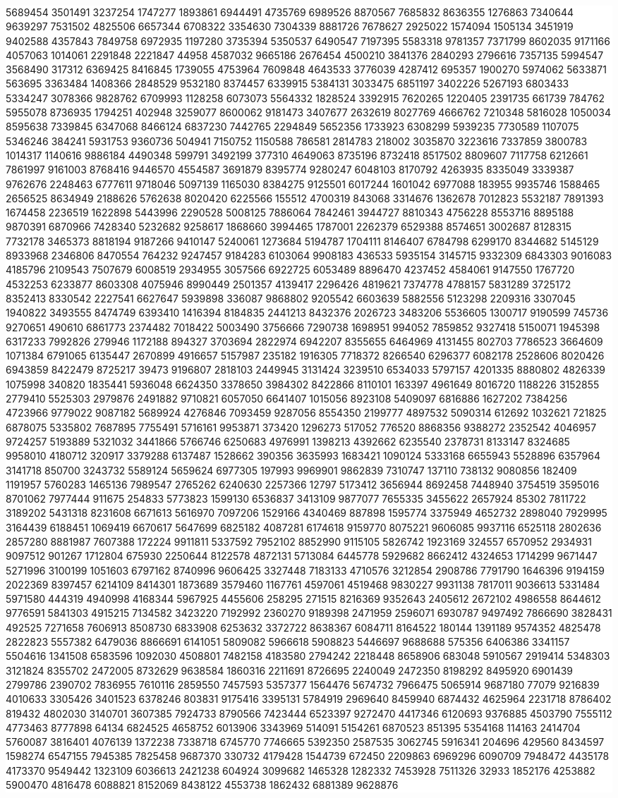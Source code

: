 5689454 3501491 3237254 1747277 1893861 6944491 4735769 6989526 8870567 7685832 8636355 1276863 7340644 9639297 7531502 4825506 6657344 6708322 3354630 7304339 8881726 7678627 2925022 1574094 1505134 3451919 9402588 4357843 7849758 6972935 1197280 3735394 5350537 6490547 7197395 5583318 9781357 7371799 8602035 9171166 4057063 1014061 2291848 2221847 44958 4587032 9665186 2676454 4500210 3841376 2840293 2796616 7357135 5994547 3568490 317312 6369425 8416845 1739055 4753964 7609848 4643533 3776039 4287412 695357 1900270 5974062 5633871 563695 3363484 1408366 2848529 9532180 8374457 6339915 5384131 3033475 6851197 3402226 5267193 6803433 5334247 3078366 9828762 6709993 1128258 6073073 5564332 1828524 3392915 7620265 1220405 2391735 661739 784762 5955078 8736935 1794251 402948 3259077 8600062 9181473 3407677 2632619 8027769 4666762 7210348 5816028 1050034 8595638 7339845 6347068 8466124 6837230 7442765 2294849 5652356 1733923 6308299 5939235 7730589 1107075 5346246 384241 5931753 9360736 504941 7150752 1150588 786581 2814783 218002 3035870 3223616 7337859 3800783 1014317 1140616 9886184 4490348 599791 3492199 377310 4649063 8735196 8732418 8517502 8809607 7117758 6212661 7861997 9161003 8768416 9446570 4554587 3691879 8395774 9280247 6048103 8170792 4263935 8335049 3339387 9762676 2248463 6777611 9718046 5097139 1165030 8384275 9125501 6017244 1601042 6977088 183955 9935746 1588465 2656525 8634949 2188626 5762638 8020420 6225566 155512 4700319 843068 3314676 1362678 7012823 5532187 7891393 1674458 2236519 1622898 5443996 2290528 5008125 7886064 7842461 3944727 8810343 4756228 8553716 8895188 9870391 6870966 7428340 5232682 9258617 1868660 3994465 1787001 2262379 6529388 8574651 3002687 8128315 7732178 3465373 8818194 9187266 9410147 5240061 1273684 5194787 1704111 8146407 6784798 6299170 8344682 5145129 8933968 2346806 8470554 764232 9247457 9184283 6103064 9908183 436533 5935154 3145715 9332309 6843303 9016083 4185796 2109543 7507679 6008519 2934955 3057566 6922725 6053489 8896470 4237452 4584061 9147550 1767720 4532253 6233877 8603308 4075946 8990449 2501357 4139417 2296426 4819621 7374778 4788157 5831289 3725172 8352413 8330542 2227541 6627647 5939898 336087 9868802 9205542 6603639 5882556 5123298 2209316 3307045 1940822 3493555 8474749 6393410 1416394 8184835 2441213 8432376 2026723 3483206 5536605 1300717 9190599 745736 9270651 490610 6861773 2374482 7018422 5003490 3756666 7290738 1698951 994052 7859852 9327418 5150071 1945398 6317233 7992826 279946 1172188 894327 3703694 2822974 6942207 8355655 6464969 4131455 802703 7786523 3664609 1071384 6791065 6135447 2670899 4916657 5157987 235182 1916305 7718372 8266540 6296377 6082178 2528606 8020426 6943859 8422479 8725217 39473 9196807 2818103 2449945 3131424 3239510 6534033 5797157 4201335 8880802 4826339 1075998 340820 1835441 5936048 6624350 3378650 3984302 8422866 8110101 163397 4961649 8016720 1188226 3152855 2779410 5525303 2979876 2491882 9710821 6057050 6641407 1015056 8923108 5409097 6816886 1627202 7384256 4723966 9779022 9087182 5689924 4276846 7093459 9287056 8554350 2199777 4897532 5090314 612692 1032621 721825 6878075 5335802 7687895 7755491 5716161 9953871 373420 1296273 517052 776520 8868356 9388272 2352542 4046957 9724257 5193889 5321032 3441866 5766746 6250683 4976991 1398213 4392662 6235540 2378731 8133147 8324685 9958010 4180712 320917 3379288 6137487 1528662 390356 3635993 1683421 1090124 5333168 6655943 5528896 6357964 3141718 850700 3243732 5589124 5659624 6977305 197993 9969901 9862839 7310747 137110 738132 9080856 182409 1191957 5760283 1465136 7989547 2765262 6240630 2257366 12797 5173412 3656944 8692458 7448940 3754519 3595016 8701062 7977444 911675 254833 5773823 1599130 6536837 3413109 9877077 7655335 3455622 2657924 85302 7811722 3189202 5431318 8231608 6671613 5616970 7097206 1529166 4340469 887898 1595774 3375949 4652732 2898040 7929995 3164439 6188451 1069419 6670617 5647699 6825182 4087281 6174618 9159770 8075221 9606085 9937116 6525118 2802636 2857280 8881987 7607388 172224 9911811 5337592 7952102 8852990 9115105 5826742 1923169 324557 6570952 2934931 9097512 901267 1712804 675930 2250644 8122578 4872131 5713084 6445778 5929682 8662412 4324653 1714299 9671447 5271996 3100199 1051603 6797162 8740996 9606425 3327448 7183133 4710576 3212854 2908786 7791790 1646396 9194159 2022369 8397457 6214109 8414301 1873689 3579460 1167761 4597061 4519468 9830227 9931138 7817011 9036613 5331484 5971580 444319 4940998 4168344 5967925 4455606 258295 271515 8216369 9352643 2405612 2672102 4986558 8644612 9776591 5841303 4915215 7134582 3423220 7192992 2360270 9189398 2471959 2596071 6930787 9497492 7866690 3828431 492525 7271658 7606913 8508730 6833908 6253632 3372722 8638367 6084711 8164522 180144 1391189 9574352 4825478 2822823 5557382 6479036 8866691 6141051 5809082 5966618 5908823 5446697 9688688 575356 6406386 3341157 5504616 1341508 6583596 1092030 4508801 7482158 4183580 2794242 2218448 8658906 683048 5910567 2919414 5348303 3121824 8355702 2472005 8732629 9638584 1860316 2211691 8726695 2240049 2472350 8198292 8495920 6901439 2799786 2390702 7836955 7610116 2859550 7457593 5357377 1564476 5674732 7966475 5065914 9687180 77079 9216839 4010633 3305426 3401523 6378246 803831 9175416 3395131 5784919 2969640 8459940 6874432 4625964 2231718 8786402 819432 4802030 3140701 3607385 7924733 8790566 7423444 6523397 9272470 4417346 6120693 9376885 4503790 7555112 4773463 8777898 64134 6824525 4658752 6013906 3343969 514091 5154261 6870523 851395 5354168 114163 2414704 5760087 3816401 4076139 1372238 7338718 6745770 7746665 5392350 2587535 3062745 5916341 204696 429560 8434597 1598274 6547155 7945385 7825458 9687370 330732 4179428 1544739 672450 2209863 6969296 6090709 7948472 4435178 4173370 9549442 1323109 6036613 2421238 604924 3099682 1465328 1282332 7453928 7511326 32933 1852176 4253882 5900470 4816478 6088821 8152069 8438122 4553738 1862432 6881389 9628876